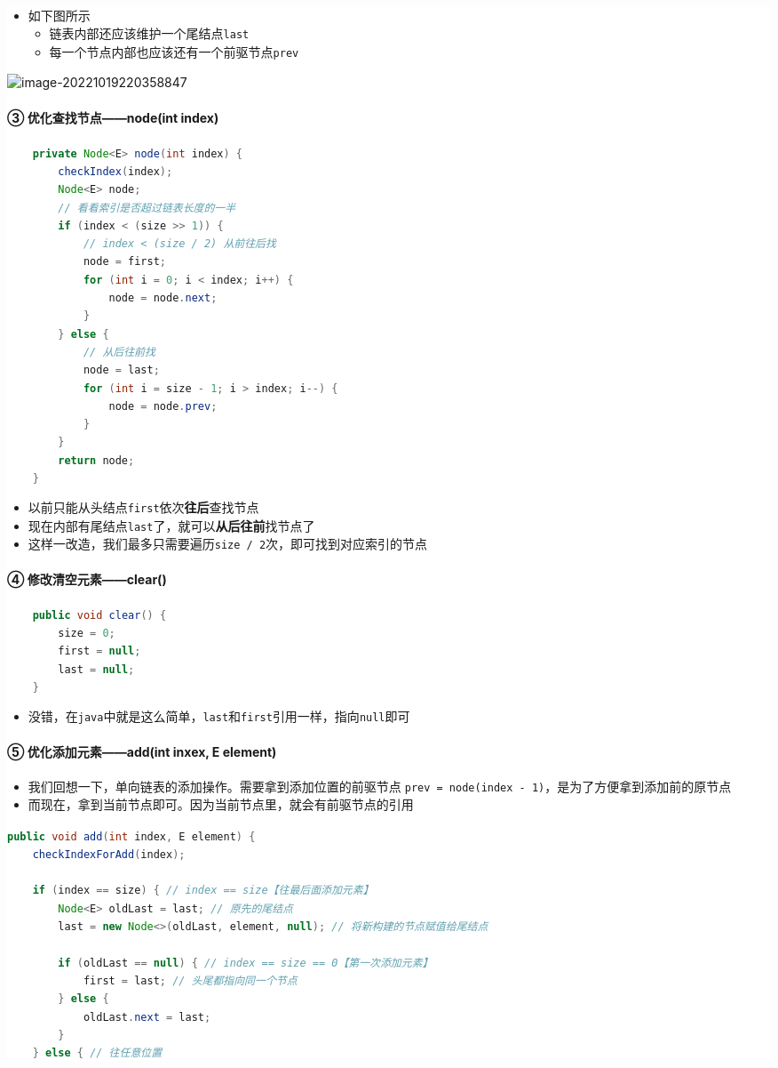 * 如下图所示
    * 链表内部还应该维护一个尾结点`last`
    * 每一个节点内部也应该还有一个前驱节点`prev`

![image-20221019220358847](https://p3-juejin.byteimg.com/tos-cn-i-k3u1fbpfcp/2627c90704604affad0659d6455384f3~tplv-k3u1fbpfcp-zoom-1.image)

#### ③ 优化查找节点——node(int index)

```java
    private Node<E> node(int index) {
        checkIndex(index);
        Node<E> node;
        // 看看索引是否超过链表长度的一半
        if (index < (size >> 1)) { 
            // index < (size / 2) 从前往后找
            node = first;
            for (int i = 0; i < index; i++) {
                node = node.next;
            }
        } else {
            // 从后往前找
            node = last;
            for (int i = size - 1; i > index; i--) {
                node = node.prev;
            }
        }
        return node;
    }
```

* 以前只能从头结点`first`依次**往后**查找节点
* 现在内部有尾结点`last`了，就可以**从后往前**找节点了
* 这样一改造，我们最多只需要遍历`size / 2`次，即可找到对应索引的节点



#### ④ 修改清空元素——clear()

```java
    public void clear() {
        size = 0;
        first = null;
        last = null;
    }
```

* 没错，在`java`中就是这么简单，`last`和`first`引用一样，指向`null`即可



#### ⑤ 优化添加元素——add(int inxex, E element)

* 我们回想一下，单向链表的添加操作。需要拿到添加位置的前驱节点 `prev = node(index - 1)`，是为了方便拿到添加前的原节点
* 而现在，拿到当前节点即可。因为当前节点里，就会有前驱节点的引用

```java
public void add(int index, E element) {
    checkIndexForAdd(index);

    if (index == size) { // index == size【往最后面添加元素】
        Node<E> oldLast = last; // 原先的尾结点
        last = new Node<>(oldLast, element, null); // 将新构建的节点赋值给尾结点
      
        if (oldLast == null) { // index == size == 0【第一次添加元素】
            first = last; // 头尾都指向同一个节点
        } else {
            oldLast.next = last;
        }
    } else { // 往任意位置
```
